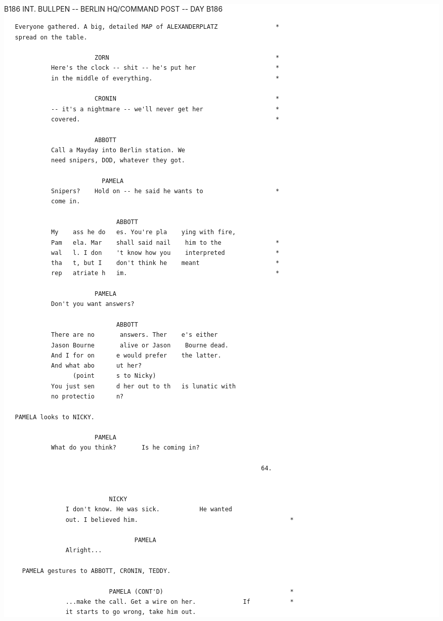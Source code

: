 B186   INT. BULLPEN -- BERLIN HQ/COMMAND POST -- DAY                    B186

       Everyone gathered. A big, detailed MAP of ALEXANDERPLATZ                *
       spread on the table.

                             ZORN                                              *
                 Here's the clock -- shit -- he's put her                      *
                 in the middle of everything.                                  *

                             CRONIN                                            *
                 -- it's a nightmare -- we'll never get her                    *
                 covered.                                                      *

                             ABBOTT
                 Call a Mayday into Berlin station. We
                 need snipers, DOD, whatever they got.

                               PAMELA
                 Snipers?    Hold on -- he said he wants to                    *
                 come in.

                                   ABBOTT
                 My    ass he do   es. You're pla    ying with fire,
                 Pam   ela. Mar    shall said nail    him to the               *
                 wal   l. I don    't know how you    interpreted              *
                 tha   t, but I    don't think he    meant                     *
                 rep   atriate h   im.                                         *

                             PAMELA
                 Don't you want answers?

                                   ABBOTT
                 There are no       answers. Ther    e's either
                 Jason Bourne       alive or Jason    Bourne dead.
                 And I for on      e would prefer    the latter.
                 And what abo      ut her?
                       (point      s to Nicky)
                 You just sen      d her out to th   is lunatic with
                 no protectio      n?

       PAMELA looks to NICKY.

                             PAMELA
                 What do you think?       Is he coming in?

                                                                           64.


                                 NICKY
                     I don't know. He was sick.           He wanted
                     out. I believed him.                                          *

                                        PAMELA
                     Alright...

         PAMELA gestures to ABBOTT, CRONIN, TEDDY.

                                 PAMELA (CONT'D)                                   *
                     ...make the call. Get a wire on her.             If           *
                     it starts to go wrong, take him out.
